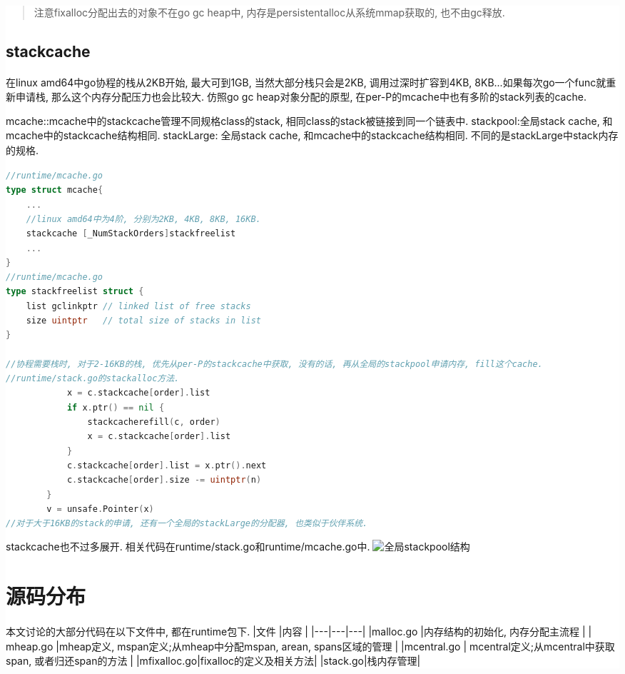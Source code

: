 ```go
```
> 注意fixalloc分配出去的对象不在go gc heap中, 内存是persistentalloc从系统mmap获取的, 也不由gc释放.


## stackcache
在linux amd64中go协程的栈从2KB开始, 最大可到1GB, 当然大部分栈只会是2KB, 调用过深时扩容到4KB, 8KB...如果每次go一个func就重新申请栈, 那么这个内存分配压力也会比较大. 仿照go gc heap对象分配的原型, 在per-P的mcache中也有多阶的stack列表的cache.

mcache::mcache中的stackcache管理不同规格class的stack, 相同class的stack被链接到同一个链表中.
stackpool:全局stack cache, 和mcache中的stackcache结构相同.
stackLarge: 全局stack cache, 和mcache中的stackcache结构相同. 不同的是stackLarge中stack内存的规格.
```go
//runtime/mcache.go
type struct mcache{
	...
	//linux amd64中为4阶, 分别为2KB, 4KB, 8KB, 16KB.
	stackcache [_NumStackOrders]stackfreelist
	...
}
//runtime/mcache.go
type stackfreelist struct {
	list gclinkptr // linked list of free stacks
	size uintptr   // total size of stacks in list
}

//协程需要栈时, 对于2-16KB的栈, 优先从per-P的stackcache中获取, 没有的话, 再从全局的stackpool申请内存, fill这个cache.
//runtime/stack.go的stackalloc方法.
			x = c.stackcache[order].list
			if x.ptr() == nil {
				stackcacherefill(c, order)
				x = c.stackcache[order].list
			}
			c.stackcache[order].list = x.ptr().next
			c.stackcache[order].size -= uintptr(n)
		}
		v = unsafe.Pointer(x)
//对于大于16KB的stack的申请, 还有一个全局的stackLarge的分配器, 也类似于伙伴系统.
```
stackcache也不过多展开. 相关代码在runtime/stack.go和runtime/mcache.go中.
![全局stackpool结构](http://km.oa.com/files/photos/pictures//20190303//1551620984_70.png)

# 源码分布
本文讨论的大部分代码在以下文件中, 都在runtime包下.
|文件   |内容   |
|---|---|---|
|malloc.go |内存结构的初始化, 内存分配主流程  |
| mheap.go  |mheap定义, mspan定义;从mheap中分配mspan, arean, spans区域的管理  |
|mcentral.go  | mcentral定义;从mcentral中获取span, 或者归还span的方法 |
|mfixalloc.go|fixalloc的定义及相关方法|
|stack.go|栈内存管理|
